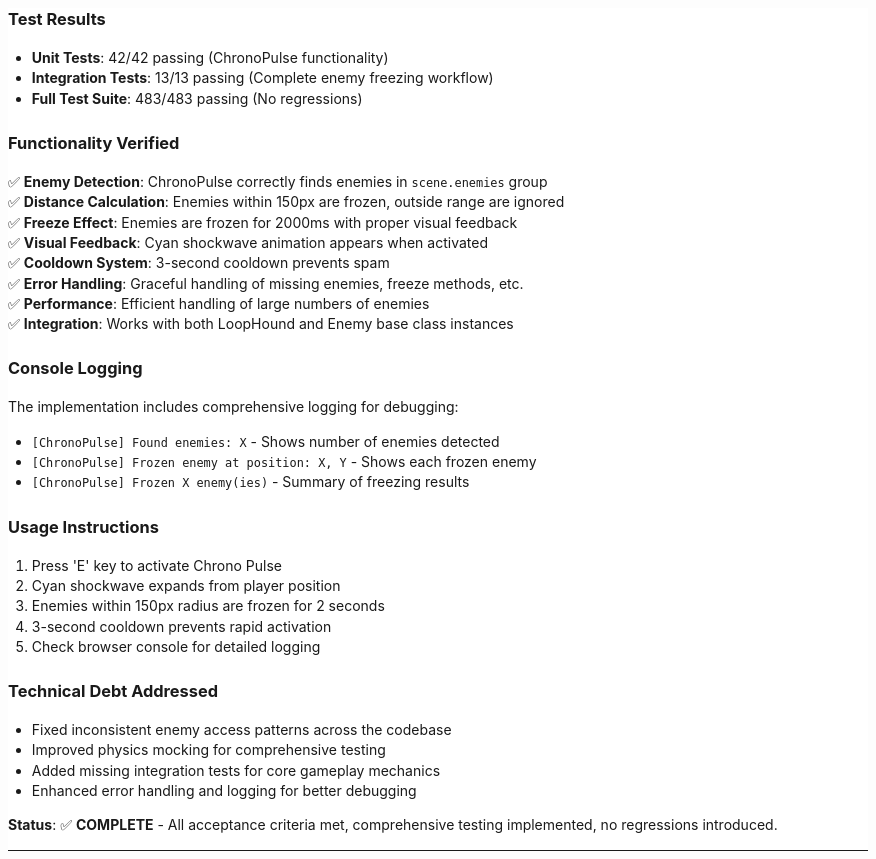 ### Test Results
- **Unit Tests**: 42/42 passing (ChronoPulse functionality)
- **Integration Tests**: 13/13 passing (Complete enemy freezing workflow)
- **Full Test Suite**: 483/483 passing (No regressions)

### Functionality Verified
✅ **Enemy Detection**: ChronoPulse correctly finds enemies in `scene.enemies` group  
✅ **Distance Calculation**: Enemies within 150px are frozen, outside range are ignored  
✅ **Freeze Effect**: Enemies are frozen for 2000ms with proper visual feedback  
✅ **Visual Feedback**: Cyan shockwave animation appears when activated  
✅ **Cooldown System**: 3-second cooldown prevents spam  
✅ **Error Handling**: Graceful handling of missing enemies, freeze methods, etc.  
✅ **Performance**: Efficient handling of large numbers of enemies  
✅ **Integration**: Works with both LoopHound and Enemy base class instances  

### Console Logging
The implementation includes comprehensive logging for debugging:
- `[ChronoPulse] Found enemies: X` - Shows number of enemies detected
- `[ChronoPulse] Frozen enemy at position: X, Y` - Shows each frozen enemy
- `[ChronoPulse] Frozen X enemy(ies)` - Summary of freezing results

### Usage Instructions
1. Press 'E' key to activate Chrono Pulse
2. Cyan shockwave expands from player position
3. Enemies within 150px radius are frozen for 2 seconds
4. 3-second cooldown prevents rapid activation
5. Check browser console for detailed logging

### Technical Debt Addressed
- Fixed inconsistent enemy access patterns across the codebase
- Improved physics mocking for comprehensive testing
- Added missing integration tests for core gameplay mechanics
- Enhanced error handling and logging for better debugging

**Status**: ✅ **COMPLETE** - All acceptance criteria met, comprehensive testing implemented, no regressions introduced.

---
